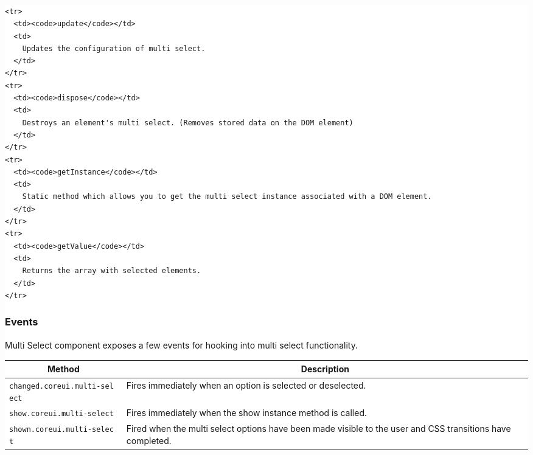     <tr>
      <td><code>update</code></td>
      <td>
        Updates the configuration of multi select.
      </td>
    </tr>
    <tr>
      <td><code>dispose</code></td>
      <td>
        Destroys an element's multi select. (Removes stored data on the DOM element)
      </td>
    </tr>
    <tr>
      <td><code>getInstance</code></td>
      <td>
        Static method which allows you to get the multi select instance associated with a DOM element.
      </td>
    </tr>
    <tr>
      <td><code>getValue</code></td>
      <td>
        Returns the array with selected elements.
      </td>
    </tr>
  </tbody>
</table>

### Events

Multi Select component exposes a few events for hooking into multi select functionality.

<table class="table">
  <thead>
    <tr>
      <th>Method</th>
      <th>Description</th>
    </tr>
  </thead>
  <tbody>
    <tr>
      <td>
        <code>changed.coreui.multi-select</code>
      </td>
      <td>
        Fires immediately when an option is selected or deselected.
      </td>
    </tr>
    <tr>
      <td>
        <code>show.coreui.multi-select</code>
      </td>
      <td>
        Fires immediately when the show instance method is called.
      </td>
    </tr>
    <tr>
      <td>
        <code>shown.coreui.multi-select</code>
      </td>
      <td>
        Fired when the multi select options have been made visible to the user and CSS transitions have completed.
      </td>
    </tr>